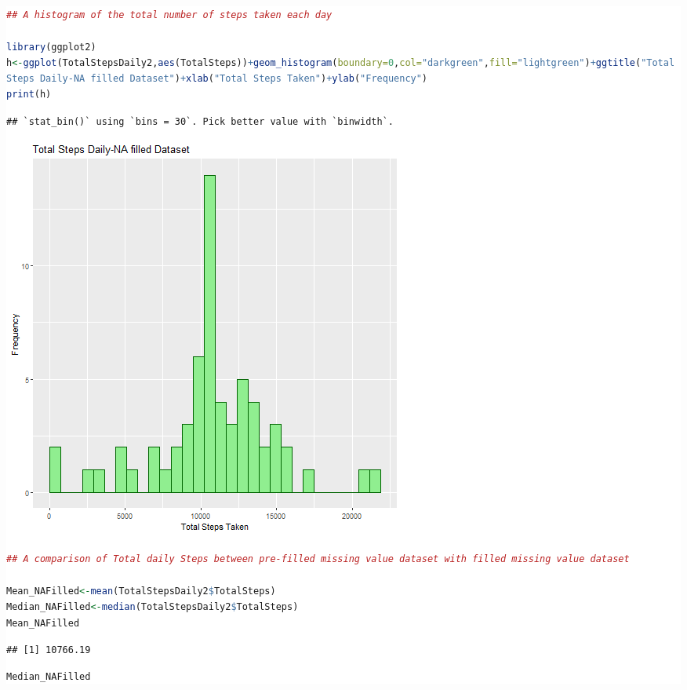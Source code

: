 ```r
## A histogram of the total number of steps taken each day

library(ggplot2)
h<-ggplot(TotalStepsDaily2,aes(TotalSteps))+geom_histogram(boundary=0,col="darkgreen",fill="lightgreen")+ggtitle("Total Steps Daily-NA filled Dataset")+xlab("Total Steps Taken")+ylab("Frequency")
print(h)
```

```
## `stat_bin()` using `bins = 30`. Pick better value with `binwidth`.
```

![plot of chunk unnamed-chunk-4](figure/unnamed-chunk-4-1.png)

```r
## A comparison of Total daily Steps between pre-filled missing value dataset with filled missing value dataset

Mean_NAFilled<-mean(TotalStepsDaily2$TotalSteps)
Median_NAFilled<-median(TotalStepsDaily2$TotalSteps)
Mean_NAFilled
```

```
## [1] 10766.19
```

```r
Median_NAFilled
```
